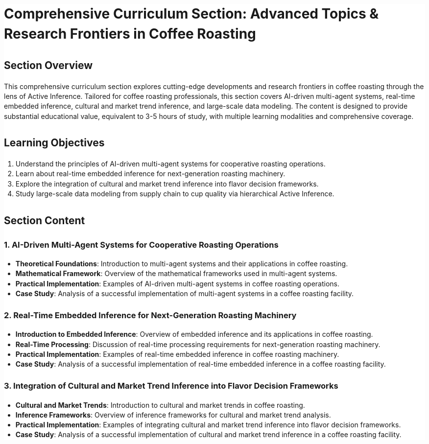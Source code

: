 # Comprehensive Curriculum Section: Advanced Topics & Research Frontiers in Coffee Roasting

## Section Overview

This comprehensive curriculum section explores cutting-edge developments and research frontiers in coffee roasting through the lens of Active Inference. Tailored for coffee roasting professionals, this section covers AI-driven multi-agent systems, real-time embedded inference, cultural and market trend inference, and large-scale data modeling. The content is designed to provide substantial educational value, equivalent to 3-5 hours of study, with multiple learning modalities and comprehensive coverage.

## Learning Objectives

1. Understand the principles of AI-driven multi-agent systems for cooperative roasting operations.
2. Learn about real-time embedded inference for next-generation roasting machinery.
3. Explore the integration of cultural and market trend inference into flavor decision frameworks.
4. Study large-scale data modeling from supply chain to cup quality via hierarchical Active Inference.

## Section Content

### 1. AI-Driven Multi-Agent Systems for Cooperative Roasting Operations

* **Theoretical Foundations**: Introduction to multi-agent systems and their applications in coffee roasting.
* **Mathematical Framework**: Overview of the mathematical frameworks used in multi-agent systems.
* **Practical Implementation**: Examples of AI-driven multi-agent systems in coffee roasting operations.
* **Case Study**: Analysis of a successful implementation of multi-agent systems in a coffee roasting facility.

### 2. Real-Time Embedded Inference for Next-Generation Roasting Machinery

* **Introduction to Embedded Inference**: Overview of embedded inference and its applications in coffee roasting.
* **Real-Time Processing**: Discussion of real-time processing requirements for next-generation roasting machinery.
* **Practical Implementation**: Examples of real-time embedded inference in coffee roasting machinery.
* **Case Study**: Analysis of a successful implementation of real-time embedded inference in a coffee roasting facility.

### 3. Integration of Cultural and Market Trend Inference into Flavor Decision Frameworks

* **Cultural and Market Trends**: Introduction to cultural and market trends in coffee roasting.
* **Inference Frameworks**: Overview of inference frameworks for cultural and market trend analysis.
* **Practical Implementation**: Examples of integrating cultural and market trend inference into flavor decision frameworks.
* **Case Study**: Analysis of a successful implementation of cultural and market trend inference in a coffee roasting facility.
